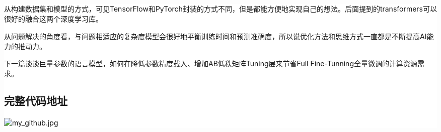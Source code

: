 从构建数据集和模型的方式，可见TensorFlow和PyTorch封装的方式不同，但是都能方便地实现自己的想法。后面提到的transformers可以很好的融合这两个深度学习库。

从问题解决的角度看，与问题相适应的复杂度模型会很好地平衡训练时间和预测准确度，所以说优化方法和思维方式一直都是不断提高AI能力的推动力。

下一篇谈谈巨量参数的语言模型，如何在降低参数精度载入、增加AB低秩矩阵Tuning层来节省Full Fine-Tunning全量微调的计算资源需求。

## 完整代码地址
![my_github.jpg](https://p3-juejin.byteimg.com/tos-cn-i-k3u1fbpfcp/a6b93e2ca4b94fd9b80c216fa8485284~tplv-k3u1fbpfcp-jj-mark:0:0:0:0:q75.image#?w=1226&h=457&s=66411&e=jpg&b=fefefe)